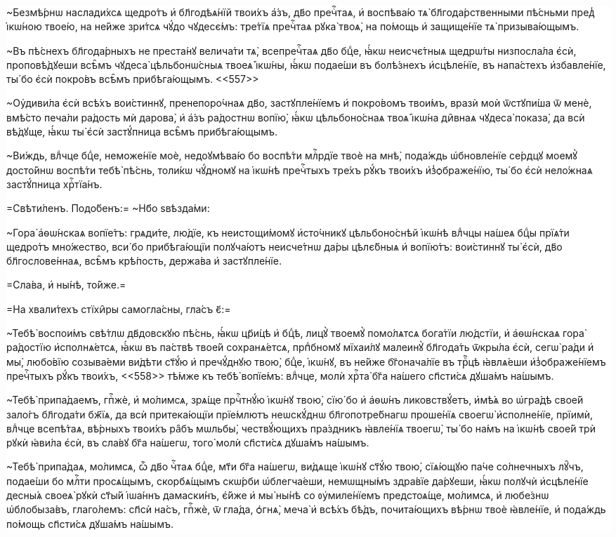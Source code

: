 ~Безмѣ́рнѡ наслади́хсѧ щедро́тъ и҆ бл҃годѣѧ́нїй твои́хъ а҆́зъ, дв҃о пречⷭ҇таѧ,
и҆ воспѣва́ю тѧ̀ бл҃года́рственными пѣ́сньми пред̾ і҆кѡ́ною твое́ю, на не́йже
зри́тсѧ чꙋ́до чꙋдесє́мъ: тре́тїѧ пречⷭ҇таѧ рꙋка̀ твоѧ̀, на по́мощь и҆ защище́нїе
тѧ̀ призыва́ющымъ.

~Въ пѣ́снехъ бл҃года́рныхъ не преста́нꙋ велича́ти тѧ̀, всепречⷭ҇таѧ дв҃о бцⷣе,
ꙗ҆́кѡ неисчє́тныѧ щедрѡ́ты низпосла́ла є҆сѝ, проповѣ́дꙋеши всѣ̑мъ чꙋдеса̀
цѣльбонѡ́сныѧ твоеѧ̀ і҆кѡ́ны, ꙗ҆́кѡ подае́ши въ болѣ́знехъ и҆сцѣле́нїе, въ
напа́стехъ и҆збавле́нїе, ты́ бо є҆сѝ покро́въ всѣ̑мъ прибѣга́ющымъ. <<557>>

~Оу҆диви́ла є҆сѝ всѣ́хъ вои́стиннꙋ, пренепоро́чнаѧ дв҃о, застꙋпле́нїемъ и҆
покро́вомъ твои́мъ, вразѝ моѝ ѿстꙋпи́ша ѿ менѐ, вмѣ́сто печа́ли ра́дость мѝ
дарова̀, и҆ а҆́зъ ра́достнѡ вопїю̀, ꙗ҆́кѡ цѣльбоно́снаѧ твоѧ̀ і҆кѡ́на ди̑внаѧ
чꙋдеса̀ показа̀, да всѝ вѣ́дꙋще, ꙗ҆́кѡ ты̀ є҆сѝ застꙋ́пница всѣ̑мъ
прибѣга́ющымъ.

~Ви́ждь, влⷣчце бцⷣе, неможе́нїе моѐ, недоꙋмѣва́ю бо воспѣ́ти млⷭ҇рдїе твоѐ на
мнѣ̀, пода́ждь ѡ҆бновле́нїе се́рдцꙋ моемꙋ̀ досто́йнѡ воспѣ́ти тебѣ̀ пѣ́снь,
толи́кѡ чꙋ́дномꙋ на і҆кѡ́нѣ пречⷭ҇тыхъ тре́хъ рꙋ́къ твои́хъ и҆з̾ѻбраже́нїю, ты́
бо є҆сѝ нело́жнаѧ застꙋ́пница хрⷭ҇тїа́нъ.

=Свѣти́ленъ. Подо́бенъ:= ~Нб҃о ѕвѣзда́ми:

~Гора̀ а҆ѳѡ́нскаѧ вопїе́тъ: грѧди́те, лю́дїе, къ неистощи́момꙋ и҆сто́чникꙋ
цѣльбоно́снѣй і҆кѡ́нѣ влⷣчцы на́шеѧ бцⷣы прїѧ́ти щедро́тъ мно́жество, вси́ бо
прибѣга́ющїи полꙋча́ютъ неисче́тнѡ да́ры цѣлє́бныѧ и҆ вопїю́тъ: вои́стиннꙋ ты̀
є҆сѝ, дв҃о бл҃гослове́ннаѧ, всѣ̑мъ крѣ́пость, держа́ва и҆ застꙋпле́нїе.

=Сла́ва, и҆ ны́нѣ, то́йже.=

=На хвали́техъ стїхи̑ры самогла́сны, гла́съ є҃:=

~Тебѣ̀ воспои́мъ свѣ́тлѡ дв҃довскꙋю пѣ́снь, ꙗ҆́кѡ цр҃и́цѣ и҆ бцⷣѣ, лицꙋ̀
твоемꙋ̀ помо́лѧтсѧ бога́тїи лю́дстїи, и҆ а҆ѳѡ́нскаѧ гора̀ ра́достїю
и҆сполнѧ́етсѧ, ꙗ҆́кѡ въ па́ствѣ твое́й сохранѧ́етсѧ, прпⷣбномꙋ мїхаи́лꙋ малеинꙋ̀
бл҃года́ть ѿкры́ла є҆сѝ, сегѡ̀ ра́ди и҆ мы̀, любо́вїю созыва́еми ви́дѣти ст҃ꙋ́ю
и҆ пречꙋ́днꙋю твою̀, бцⷣе, і҆кѡ́нꙋ, въ не́йже бг҃онача́лїе въ трⷪ҇цѣ ꙗ҆влѧ́еши
и҆з̾ѻбраже́нїемъ пречⷭ҇тыхъ рꙋ́къ твои́хъ, <<558>> тѣ́мже къ тебѣ̀ вопїе́мъ:
влⷣчце, молѝ хрⷭ҇та̀ бг҃а на́шего сп҃сти́сѧ дꙋша́мъ на́шымъ.

~Тебѣ̀ припа́даемъ, гпⷭ҇жѐ, и҆ мо́лимсѧ, зрѧ́ще прчⷭ҇тнꙋ́ю і҆кѡ́нꙋ твою̀, сїю́
бо и҆ а҆ѳѡ́нъ ликовствꙋ́етъ, и҆мѣ́ѧ во ѡ҆гра́дѣ свое́й зало́гъ бл҃года́ти бж҃їѧ,
да всѝ притека́ющїи прїе́млютъ неѡскꙋ́днѡ бл҃гопотре́бнагѡ проше́нїѧ своегѡ̀
и҆сполне́нїе, прїимѝ, влⷣчце всепѣ́таѧ, вѣ́рныхъ твои́хъ ра̑бъ мѡльбы̀,
чествꙋ́ющихъ пра́здникъ ꙗ҆вле́нїѧ твоегѡ̀, ты́ бо на́мъ на і҆кѡ́нѣ свое́й трѝ
рꙋкѝ ꙗ҆ви́ла є҆сѝ, въ сла́вꙋ бг҃а на́шегѡ, того̀ молѝ сп҃сти́сѧ дꙋша́мъ на́шымъ.

~Тебѣ̀ припа́даѧ, мо́лимсѧ, ѽ дв҃о чⷭ҇таѧ бцⷣе, мт҃и бг҃а на́шегѡ, ви́дѧще
і҆кѡ́нꙋ ст҃ꙋ́ю твою̀, сїѧ́ющꙋю па́че со́лнечныхъ лꙋ̑чъ, подае́ши бо млⷭ҇ти
просѧ́щымъ, скорбѧ́щымъ скѡ́рби ѡ҆блегча́еши, немѡщны́мъ здра́вїе да́рꙋеши,
ꙗ҆́кѡ полꙋчѝ и҆сцѣле́нїе десны́ѧ своеѧ̀ рꙋкѝ ст҃ы́й і҆ѡа́ннъ дамаски́нъ, є҆́йже
и҆ мы̀ ны́нѣ со ᲂу҆миле́нїемъ предстоѧ́ще, мо́лимсѧ, и҆ любе́знѡ ѡ҆блобыза́въ,
глаго́лемъ: сп҃сѝ на́съ, гпⷭ҇жѐ, ѿ гла́да, ѻ҆гнѧ̀, меча̀ и҆ всѣ́хъ бѣ́дъ,
почита́ющихъ вѣ́рнѡ твоѐ ꙗ҆вле́нїе, и҆ пода́ждь по́мощь сп҃сти́сѧ дꙋша́мъ
на́шымъ.
